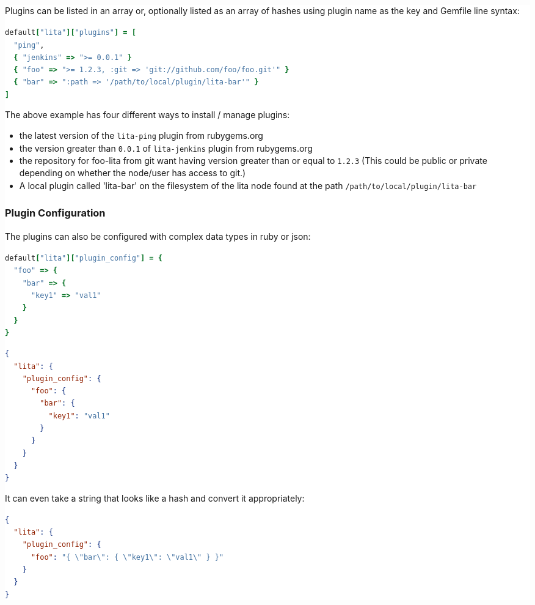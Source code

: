 Plugins can be listed in an array or, optionally listed as an array of hashes using plugin name as the key and Gemfile line syntax:

```ruby
default["lita"]["plugins"] = [
  "ping",
  { "jenkins" => ">= 0.0.1" }
  { "foo" => ">= 1.2.3, :git => 'git://github.com/foo/foo.git'" }
  { "bar" => ":path => '/path/to/local/plugin/lita-bar'" }
]
```

The above example has four different ways to install / manage plugins:

* the latest version of the `lita-ping` plugin from rubygems.org
* the version greater than `0.0.1` of `lita-jenkins` plugin from rubygems.org
* the repository for foo-lita from git want having version greater than or equal to `1.2.3` (This could be public or private depending on whether the node/user has access to git.)
* A local plugin called 'lita-bar' on the filesystem of the lita node found at the path `/path/to/local/plugin/lita-bar`

### Plugin Configuration

The plugins can also be configured with complex data types in ruby or json:

```ruby
default["lita"]["plugin_config"] = {
  "foo" => {
    "bar" => {
      "key1" => "val1"
    }
  }
}
```

```json
{
  "lita": {
    "plugin_config": {
      "foo": {
        "bar": {
          "key1": "val1"
        }
      }
    }
  }
}
```

It can even take a string that looks like a hash and convert it appropriately:


```json
{
  "lita": {
    "plugin_config": {
      "foo": "{ \"bar\": { \"key1\": \"val1\" } }"
    }
  }
}
```
